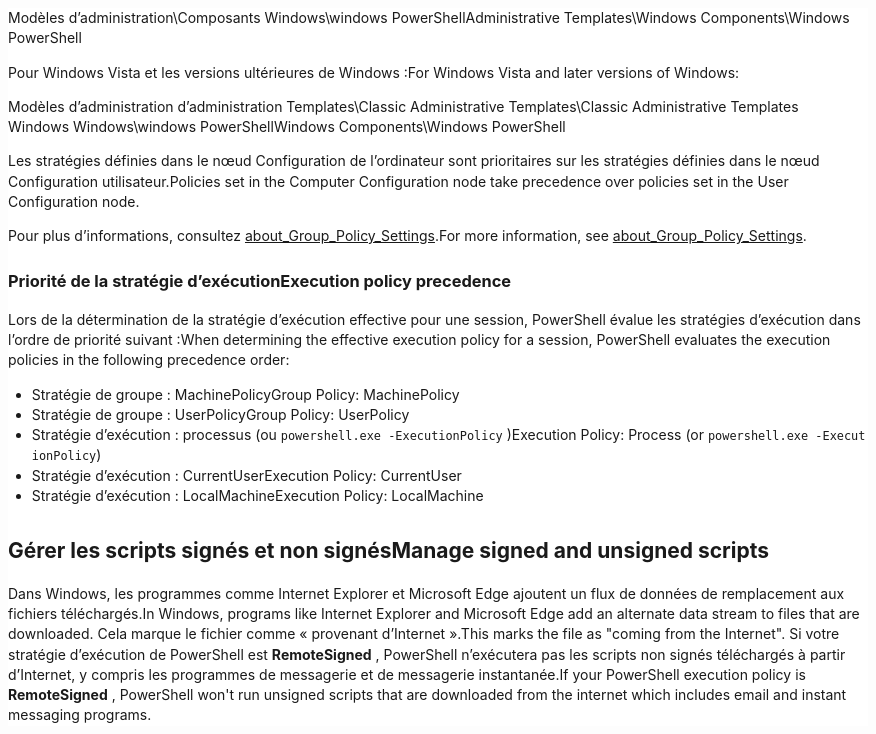 <span data-ttu-id="17a58-230">Modèles d’administration\Composants Windows\windows PowerShell</span><span class="sxs-lookup"><span data-stu-id="17a58-230">Administrative Templates\Windows Components\Windows PowerShell</span></span>

<span data-ttu-id="17a58-231">Pour Windows Vista et les versions ultérieures de Windows :</span><span class="sxs-lookup"><span data-stu-id="17a58-231">For Windows Vista and later versions of Windows:</span></span>

<span data-ttu-id="17a58-232">Modèles d’administration d’administration Templates\Classic </span><span class="sxs-lookup"><span data-stu-id="17a58-232">Administrative Templates\Classic Administrative Templates</span></span>\
<span data-ttu-id="17a58-233">Windows Windows\windows PowerShell</span><span class="sxs-lookup"><span data-stu-id="17a58-233">Windows Components\Windows PowerShell</span></span>

<span data-ttu-id="17a58-234">Les stratégies définies dans le nœud Configuration de l’ordinateur sont prioritaires sur les stratégies définies dans le nœud Configuration utilisateur.</span><span class="sxs-lookup"><span data-stu-id="17a58-234">Policies set in the Computer Configuration node take precedence over policies set in the User Configuration node.</span></span>

<span data-ttu-id="17a58-235">Pour plus d’informations, consultez [about_Group_Policy_Settings](about_Group_Policy_Settings.md).</span><span class="sxs-lookup"><span data-stu-id="17a58-235">For more information, see [about_Group_Policy_Settings](about_Group_Policy_Settings.md).</span></span>

### <a name="execution-policy-precedence"></a><span data-ttu-id="17a58-236">Priorité de la stratégie d’exécution</span><span class="sxs-lookup"><span data-stu-id="17a58-236">Execution policy precedence</span></span>

<span data-ttu-id="17a58-237">Lors de la détermination de la stratégie d’exécution effective pour une session, PowerShell évalue les stratégies d’exécution dans l’ordre de priorité suivant :</span><span class="sxs-lookup"><span data-stu-id="17a58-237">When determining the effective execution policy for a session, PowerShell evaluates the execution policies in the following precedence order:</span></span>

- <span data-ttu-id="17a58-238">Stratégie de groupe : MachinePolicy</span><span class="sxs-lookup"><span data-stu-id="17a58-238">Group Policy: MachinePolicy</span></span>
- <span data-ttu-id="17a58-239">Stratégie de groupe : UserPolicy</span><span class="sxs-lookup"><span data-stu-id="17a58-239">Group Policy: UserPolicy</span></span>
- <span data-ttu-id="17a58-240">Stratégie d’exécution : processus (ou `powershell.exe -ExecutionPolicy` )</span><span class="sxs-lookup"><span data-stu-id="17a58-240">Execution Policy: Process (or `powershell.exe -ExecutionPolicy`)</span></span>
- <span data-ttu-id="17a58-241">Stratégie d’exécution : CurrentUser</span><span class="sxs-lookup"><span data-stu-id="17a58-241">Execution Policy: CurrentUser</span></span>
- <span data-ttu-id="17a58-242">Stratégie d’exécution : LocalMachine</span><span class="sxs-lookup"><span data-stu-id="17a58-242">Execution Policy: LocalMachine</span></span>

## <a name="manage-signed-and-unsigned-scripts"></a><span data-ttu-id="17a58-243">Gérer les scripts signés et non signés</span><span class="sxs-lookup"><span data-stu-id="17a58-243">Manage signed and unsigned scripts</span></span>

<span data-ttu-id="17a58-244">Dans Windows, les programmes comme Internet Explorer et Microsoft Edge ajoutent un flux de données de remplacement aux fichiers téléchargés.</span><span class="sxs-lookup"><span data-stu-id="17a58-244">In Windows, programs like Internet Explorer and Microsoft Edge add an alternate data stream to files that are downloaded.</span></span> <span data-ttu-id="17a58-245">Cela marque le fichier comme « provenant d’Internet ».</span><span class="sxs-lookup"><span data-stu-id="17a58-245">This marks the file as "coming from the Internet".</span></span> <span data-ttu-id="17a58-246">Si votre stratégie d’exécution de PowerShell est **RemoteSigned** , PowerShell n’exécutera pas les scripts non signés téléchargés à partir d’Internet, y compris les programmes de messagerie et de messagerie instantanée.</span><span class="sxs-lookup"><span data-stu-id="17a58-246">If your PowerShell execution policy is **RemoteSigned** , PowerShell won't run unsigned scripts that are downloaded from the internet which includes email and instant messaging programs.</span></span>
